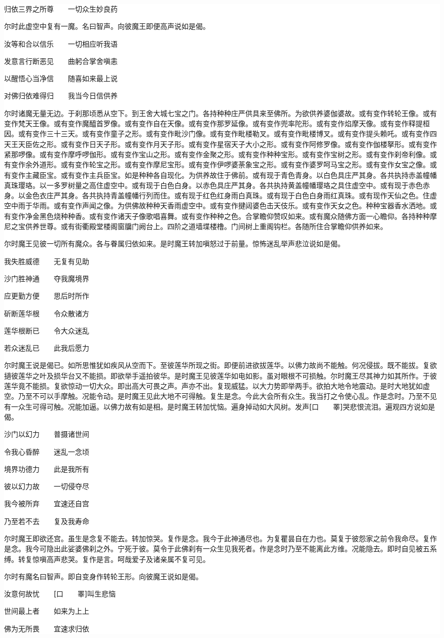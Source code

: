归依三界之所尊　　一切众生妙良药  

尔时此虚空中复有一魔。名曰智声。向彼魔王即便高声说如是偈。  

汝等和合以信乐　　一切相应听我语  

发意言行断恶见　　曲躬合掌舍嗔恚  

以醒悟心当净信　　随喜如来最上说  

对佛归依难得归　　我当今日信供养  

尔时诸魔无量无边。于刹那顷悉从空下。到王舍大城七宝之门。各持种种庄严供具来至佛所。为欲供养婆伽婆故。或有变作转轮王像。或有变作梵天王像。或有变作魔醯首罗像。或有变作自在天像。或有变作那罗延像。或有变作兜率陀形。或有变作焰摩天像。或有变作释提桓因。或有变作三十三天。或有变作童子之形。或有变作毗沙门像。或有变作毗楼勒叉。或有变作毗楼博叉。或有变作提头赖吒。或有变作四天王天臣佐之形。或有变作日天子形。或有变作月天子形。或有变作星宿天子大小之形。或有变作阿修罗像。或有变作伽楼拏形。或有变作紧那啰像。或有变作摩呼啰伽形。或有变作宝山之形。或有变作金聚之形。或有变作种种宝形。或有变作宝树之形。或有变作刹帝利像。或有变作余外道形。或有变作轮宝之形。或有变作摩尼宝形。或有变作伊啰婆荼象宝之形。或有变作婆罗呵马宝之形。或有变作女宝之像。或有变作主藏臣宝。或有变作主兵臣宝。如是种种各自现化。为供养故住于佛前。或有现于青色青身。以白色具庄严其身。各共执持赤盖幢幡真珠璎珞。以一多罗树量之高住虚空中。或有现于白色白身。以赤色具庄严其身。各共执持黄盖幢幡璎珞之具住虚空中。或有现于赤色赤身。以金色衣庄严其身。各共执持青盖幢幡行列而住。或有现于红色红身雨白真珠。或有现于白色白身雨红真珠。或有现作天仙之色。住虚空中雨于华雨。或有变作声闻之像。为供佛故种种天香雨虚空中。或有变作揵闼婆色击天伎乐。或有变作天女之色。种种宝器香水洒地。或有变作净金黑色烧种种香。或有变作诸天子像歌唱喜舞。或有变作种种之色。合掌瞻仰赞叹如来。或有魔众随佛方面一心瞻仰。各持种种摩尼之宝供养世尊。或有街衢殿堂楼阁窗牖门阙台上。四阶之道墙堞楼橹。门间树上重阁钩栏。各随所住合掌瞻仰供养如来。  

尔时魔王见彼一切所有魔众。各与眷属归依如来。是时魔王转加嗔怒过于前量。惊怖迷乱举声悲泣说如是偈。  

我失胜威德　　无复有见助  

沙门胜神通　　夺我魔境界  

应更勤方便　　思后时所作  

斫断莲华根　　令众散诸方  

莲华根断已　　令大众迷乱  

若众迷乱已　　此我后愿力  

尔时魔王说是偈已。如所思惟犹如疾风从空而下。至彼莲华所现之街。即便前进欲拔莲华。以佛力故尚不能触。何况侵拔。既不能拔。复欲擿彼莲华之叶及损华台又不能损。即欲举手遥拍彼华。是时魔王见彼莲华如电如影。虽对眼根不可损触。尔时魔王尽其神力如其所作。于彼莲华竟不能损。复欲惊动一切大众。即出高大可畏之声。声亦不出。复现威猛。以大力势即举两手。欲拍大地令地震动。是时大地犹如虚空。乃至不可以手摩触。况能令动。是时魔王见此大地不可得触。复生是念。今此大会所有众生。我当打之令使心乱。作是念时。乃至不见有一众生可得可触。况能加逼。以佛力故有如是相。是时魔王转加忧恼。遍身掉动如大风树。发声[口　　睪]哭悲恨流泪。遍观四方说如是偈。  

沙门以幻力　　普摄诸世间  

令我心昏醉　　迷乱一念顷  

境界功德力　　此是我所有  

彼以幻力故　　一切侵夺尽  

我今被所弃　　宜速还自宫  

乃至若不去　　复及我寿命  

尔时魔王即欲还宫。虽生是念复不能去。转加惊哭。复作是念。我今于此神通尽也。为复瞿昙自在力也。莫复于彼怨家之前令我命尽。复作是念。我今可隐出此娑婆佛刹之外。宁死于彼。莫令于此佛刹有一众生见我死者。作是念时乃至不能离此方维。况能隐去。即时自见被五系缚。转复惊嗔高声悲哭。复作是言。呵哉爱子及诸亲属不复可见。  

尔时有魔名曰智声。即自变身作转轮王形。向彼魔王说如是偈。  

汝意何故忧　　[口　　睪]叫生悲恼  

世间最上者　　如来为上上  

佛为无所畏　　宜速求归依  
